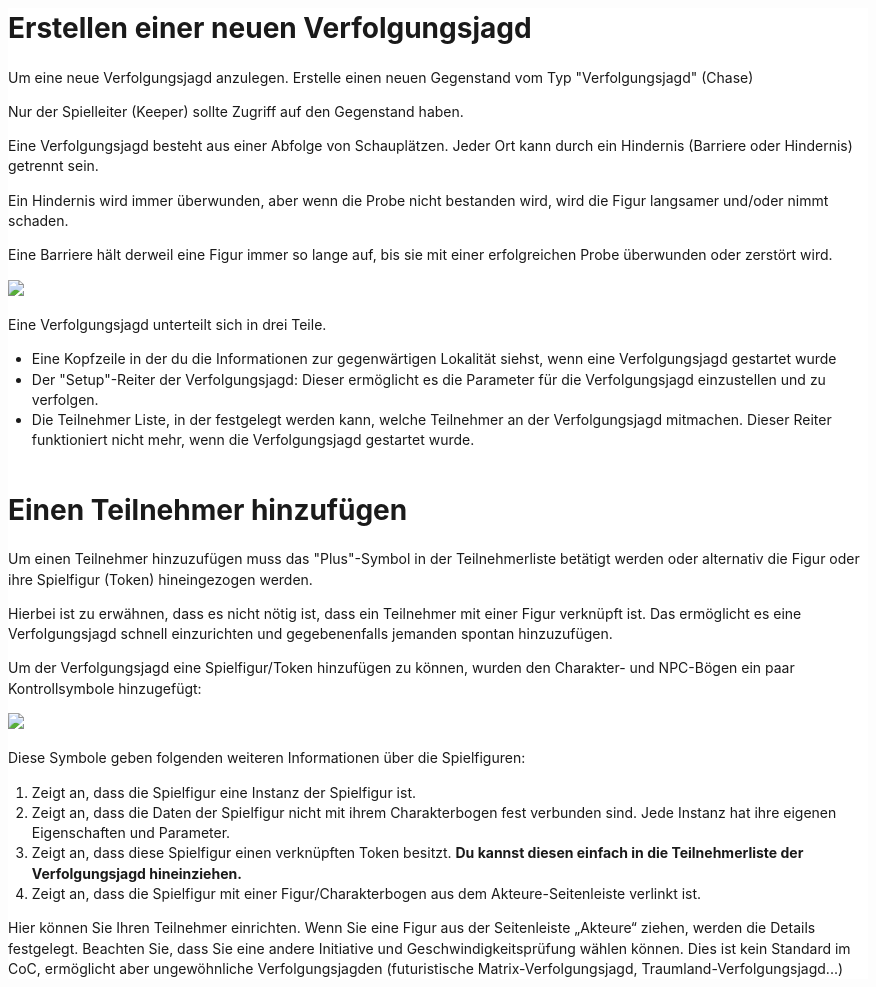 # Erstellen einer neuen Verfolgungsjagd

Um eine neue Verfolgungsjagd anzulegen. Erstelle einen neuen Gegenstand vom Typ "Verfolgungsjagd" (Chase)

Nur der Spielleiter (Keeper) sollte Zugriff auf den Gegenstand haben.

Eine Verfolgungsjagd besteht aus einer Abfolge von Schauplätzen. Jeder Ort kann durch ein Hindernis (Barriere oder Hindernis) getrennt sein.

Ein Hindernis wird immer überwunden, aber wenn die Probe nicht bestanden wird, wird die Figur langsamer und/oder nimmt schaden.

Eine Barriere hält derweil eine Figur immer so lange auf, bis sie mit einer erfolgreichen Probe überwunden oder zerstört wird.

![](../../../assets/manual/chases/new_chase.webp)

Eine Verfolgungsjagd unterteilt sich in drei Teile.

- Eine Kopfzeile in der du die Informationen zur gegenwärtigen Lokalität siehst, wenn eine Verfolgungsjagd gestartet wurde
- Der "Setup"-Reiter der Verfolgungsjagd: Dieser ermöglicht es die Parameter für die Verfolgungsjagd einzustellen und zu verfolgen.
- Die Teilnehmer Liste, in der festgelegt werden kann, welche Teilnehmer an der Verfolgungsjagd mitmachen. Dieser Reiter funktioniert nicht mehr, wenn die Verfolgungsjagd gestartet wurde.

# Einen Teilnehmer hinzufügen

Um einen Teilnehmer hinzuzufügen muss das "Plus"-Symbol in der Teilnehmerliste betätigt werden oder alternativ die Figur oder ihre Spielfigur (Token) hineingezogen werden.

Hierbei ist zu erwähnen, dass es nicht nötig ist, dass ein Teilnehmer mit einer Figur verknüpft ist. Das ermöglicht es eine Verfolgungsjagd schnell einzurichten und gegebenenfalls jemanden spontan hinzuzufügen.

Um der Verfolgungsjagd eine Spielfigur/Token hinzufügen zu können, wurden den Charakter- und NPC-Bögen ein paar Kontrollsymbole hinzugefügt:

![](../../../assets/manual/chases/new_controls.webp)

Diese Symbole geben folgenden weiteren Informationen über die Spielfiguren:

1. Zeigt an, dass die Spielfigur eine Instanz der Spielfigur ist.
2. Zeigt an, dass die Daten der Spielfigur nicht mit ihrem Charakterbogen fest verbunden sind. Jede Instanz hat ihre eigenen Eigenschaften und Parameter.
3. Zeigt an, dass diese Spielfigur einen verknüpften Token besitzt. **Du kannst diesen einfach in die Teilnehmerliste der Verfolgungsjagd hineinziehen.**
4. Zeigt an, dass die Spielfigur mit einer Figur/Charakterbogen aus dem Akteure-Seitenleiste verlinkt ist.

Hier können Sie Ihren Teilnehmer einrichten. Wenn Sie eine Figur aus der Seitenleiste „Akteure“ ziehen, werden die Details festgelegt. Beachten Sie, dass Sie eine andere Initiative und Geschwindigkeitsprüfung wählen können. Dies ist kein Standard im CoC, ermöglicht aber ungewöhnliche Verfolgungsjagden (futuristische Matrix-Verfolgungsjagd, Traumland-Verfolgungsjagd...)
